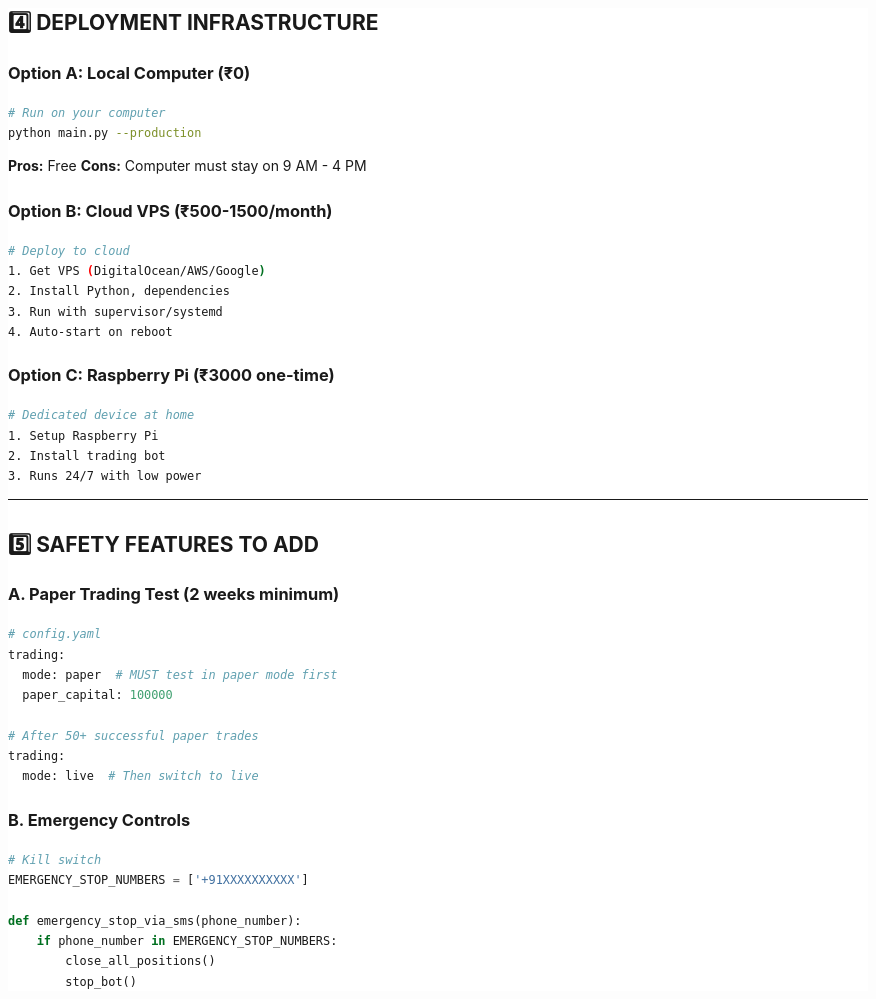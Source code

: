 ## 4️⃣ **DEPLOYMENT INFRASTRUCTURE**

### Option A: **Local Computer** (₹0)
```bash
# Run on your computer
python main.py --production
```
**Pros:** Free
**Cons:** Computer must stay on 9 AM - 4 PM

### Option B: **Cloud VPS** (₹500-1500/month)
```bash
# Deploy to cloud
1. Get VPS (DigitalOcean/AWS/Google)
2. Install Python, dependencies
3. Run with supervisor/systemd
4. Auto-start on reboot
```

### Option C: **Raspberry Pi** (₹3000 one-time)
```bash
# Dedicated device at home
1. Setup Raspberry Pi
2. Install trading bot
3. Runs 24/7 with low power
```

---

## 5️⃣ **SAFETY FEATURES TO ADD**

### A. **Paper Trading Test** (2 weeks minimum)
```python
# config.yaml
trading:
  mode: paper  # MUST test in paper mode first
  paper_capital: 100000
  
# After 50+ successful paper trades
trading:
  mode: live  # Then switch to live
```

### B. **Emergency Controls**
```python
# Kill switch
EMERGENCY_STOP_NUMBERS = ['+91XXXXXXXXXX']

def emergency_stop_via_sms(phone_number):
    if phone_number in EMERGENCY_STOP_NUMBERS:
        close_all_positions()
        stop_bot()
```

